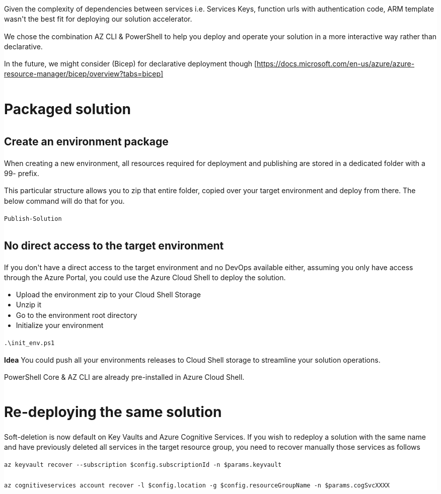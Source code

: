 Given the complexity of dependencies between services i.e. Services Keys, function urls with authentication code, ARM template wasn't the best fit for deploying our solution accelerator. 

We chose the combination AZ CLI & PowerShell to help you deploy and operate your solution in a more interactive way rather than declarative. 

In the future, we might consider (Bicep) for declarative deployment though [https://docs.microsoft.com/en-us/azure/azure-resource-manager/bicep/overview?tabs=bicep] 

# Packaged solution

## Create an environment package

When creating a new environment, all resources required for deployment and publishing are stored in a dedicated folder with a 99- prefix.

This particular structure allows you to zip that entire folder, copied over your target environment and deploy from there. The below command will do that for you. 

```ps
Publish-Solution
```
## No direct access to the target environment

If you don't have a direct access to the target environment and no DevOps available either, assuming you only have access through the Azure Portal, you could use the Azure Cloud Shell to deploy the solution. 

- Upload the environment zip to your Cloud Shell Storage
- Unzip it
- Go to the environment root directory
- Initialize your environment 

```ps
.\init_env.ps1
```

**Idea** You could push all your environments releases to Cloud Shell storage to streamline your solution operations.

PowerShell Core & AZ CLI are already pre-installed in Azure Cloud Shell. 

# Re-deploying the same solution 

Soft-deletion is now default on Key Vaults and Azure Cognitive Services. If you wish to redeploy a solution with the same name and have previously deleted all services in the target resource group, you need to recover manually those services as follows

```ps
az keyvault recover --subscription $config.subscriptionId -n $params.keyvault

az cognitiveservices account recover -l $config.location -g $config.resourceGroupName -n $params.cogSvcXXXX
```
